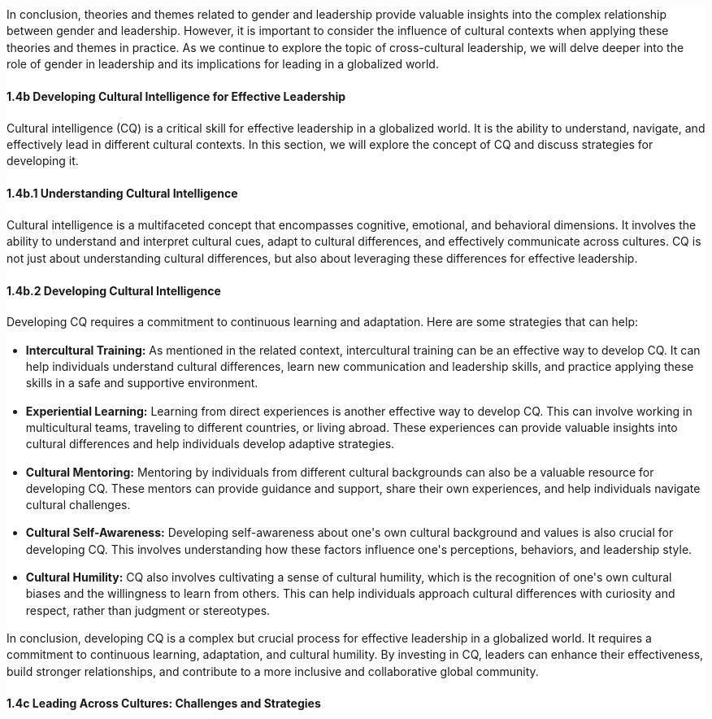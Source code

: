 In conclusion, theories and themes related to gender and leadership provide valuable insights into the complex relationship between gender and leadership. However, it is important to consider the influence of cultural contexts when applying these theories and themes in practice. As we continue to explore the topic of cross-cultural leadership, we will delve deeper into the role of gender in leadership and its implications for leading in a globalized world.




#### 1.4b Developing Cultural Intelligence for Effective Leadership

Cultural intelligence (CQ) is a critical skill for effective leadership in a globalized world. It is the ability to understand, navigate, and effectively lead in different cultural contexts. In this section, we will explore the concept of CQ and discuss strategies for developing it.

#### 1.4b.1 Understanding Cultural Intelligence

Cultural intelligence is a multifaceted concept that encompasses cognitive, emotional, and behavioral dimensions. It involves the ability to understand and interpret cultural cues, adapt to cultural differences, and effectively communicate across cultures. CQ is not just about understanding cultural differences, but also about leveraging these differences for effective leadership.

#### 1.4b.2 Developing Cultural Intelligence

Developing CQ requires a commitment to continuous learning and adaptation. Here are some strategies that can help:

- **Intercultural Training:** As mentioned in the related context, intercultural training can be an effective way to develop CQ. It can help individuals understand cultural differences, learn new communication and leadership skills, and practice applying these skills in a safe and supportive environment.

- **Experiential Learning:** Learning from direct experiences is another effective way to develop CQ. This can involve working in multicultural teams, traveling to different countries, or living abroad. These experiences can provide valuable insights into cultural differences and help individuals develop adaptive strategies.

- **Cultural Mentoring:** Mentoring by individuals from different cultural backgrounds can also be a valuable resource for developing CQ. These mentors can provide guidance and support, share their own experiences, and help individuals navigate cultural challenges.

- **Cultural Self-Awareness:** Developing self-awareness about one's own cultural background and values is also crucial for developing CQ. This involves understanding how these factors influence one's perceptions, behaviors, and leadership style.

- **Cultural Humility:** CQ also involves cultivating a sense of cultural humility, which is the recognition of one's own cultural biases and the willingness to learn from others. This can help individuals approach cultural differences with curiosity and respect, rather than judgment or stereotypes.

In conclusion, developing CQ is a complex but crucial process for effective leadership in a globalized world. It requires a commitment to continuous learning, adaptation, and cultural humility. By investing in CQ, leaders can enhance their effectiveness, build stronger relationships, and contribute to a more inclusive and collaborative global community.

#### 1.4c Leading Across Cultures: Challenges and Strategies
